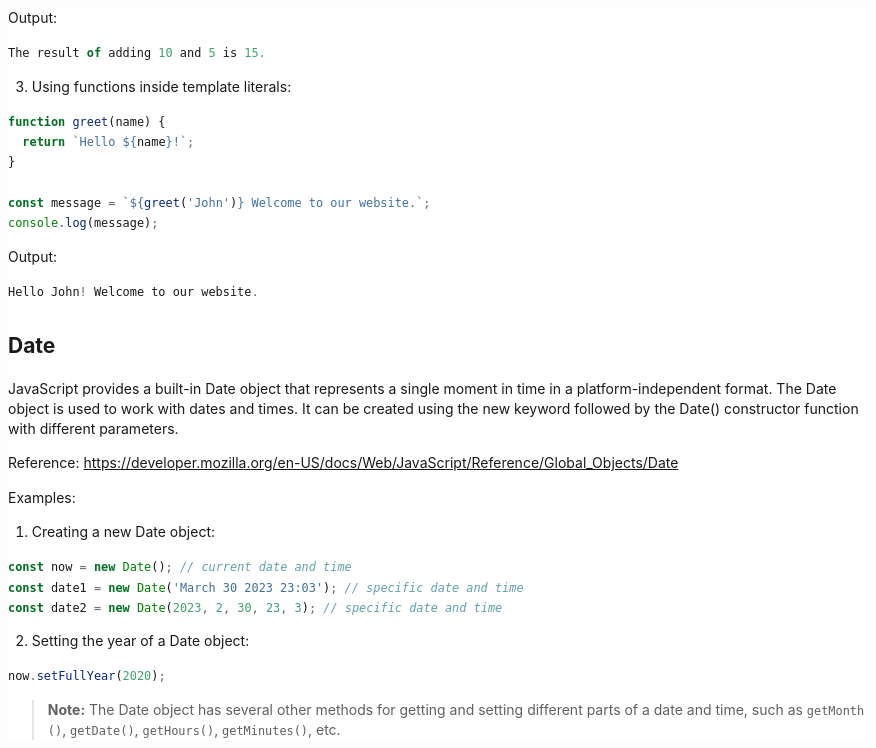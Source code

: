 Output:

```js
The result of adding 10 and 5 is 15.
```

3. Using functions inside template literals:

```js
function greet(name) {
  return `Hello ${name}!`;
}

const message = `${greet('John')} Welcome to our website.`;
console.log(message);
```

Output:

```js
Hello John! Welcome to our website.
```

## Date

JavaScript provides a built-in Date object that represents a single moment in time in a platform-independent format. The Date object is used to work with dates and times. It can be created using the new keyword followed by the Date() constructor function with different parameters.

Reference: https://developer.mozilla.org/en-US/docs/Web/JavaScript/Reference/Global_Objects/Date

Examples:

1. Creating a new Date object:

```js
const now = new Date(); // current date and time
const date1 = new Date('March 30 2023 23:03'); // specific date and time
const date2 = new Date(2023, 2, 30, 23, 3); // specific date and time
```

2. Setting the year of a Date object:

```js
now.setFullYear(2020);
```

> **Note:** The Date object has several other methods for getting and setting different parts of a date and time, such as `getMonth()`, `getDate()`, `getHours()`, `getMinutes()`, etc.

